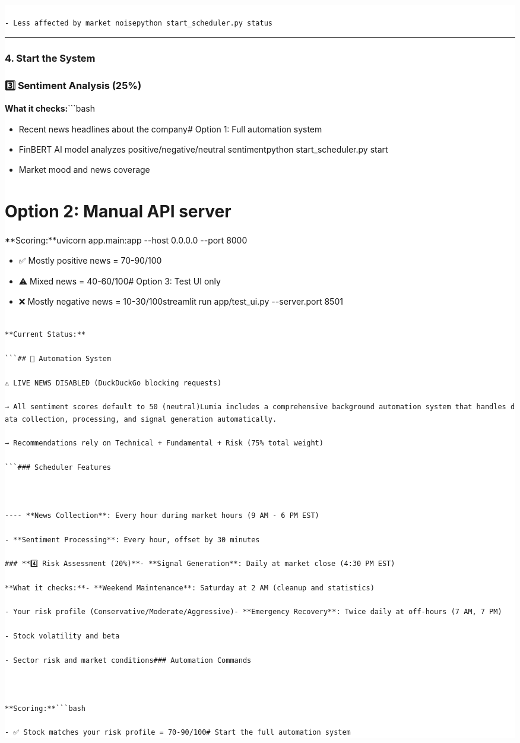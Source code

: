 ```env

- Less affected by market noisepython start_scheduler.py status

```

---

### 4. Start the System

### **3️⃣ Sentiment Analysis (25%)**

**What it checks:**```bash

- Recent news headlines about the company# Option 1: Full automation system

- FinBERT AI model analyzes positive/negative/neutral sentimentpython start_scheduler.py start

- Market mood and news coverage

# Option 2: Manual API server

**Scoring:**uvicorn app.main:app --host 0.0.0.0 --port 8000

- ✅ Mostly positive news = 70-90/100

- ⚠️ Mixed news = 40-60/100# Option 3: Test UI only

- ❌ Mostly negative news = 10-30/100streamlit run app/test_ui.py --server.port 8501

```

**Current Status:**

```## 🤖 Automation System

⚠️ LIVE NEWS DISABLED (DuckDuckGo blocking requests)

→ All sentiment scores default to 50 (neutral)Lumia includes a comprehensive background automation system that handles data collection, processing, and signal generation automatically.

→ Recommendations rely on Technical + Fundamental + Risk (75% total weight)

```### Scheduler Features



---- **News Collection**: Every hour during market hours (9 AM - 6 PM EST)

- **Sentiment Processing**: Every hour, offset by 30 minutes  

### **4️⃣ Risk Assessment (20%)**- **Signal Generation**: Daily at market close (4:30 PM EST)

**What it checks:**- **Weekend Maintenance**: Saturday at 2 AM (cleanup and statistics)

- Your risk profile (Conservative/Moderate/Aggressive)- **Emergency Recovery**: Twice daily at off-hours (7 AM, 7 PM)

- Stock volatility and beta

- Sector risk and market conditions### Automation Commands



**Scoring:**```bash

- ✅ Stock matches your risk profile = 70-90/100# Start the full automation system
```